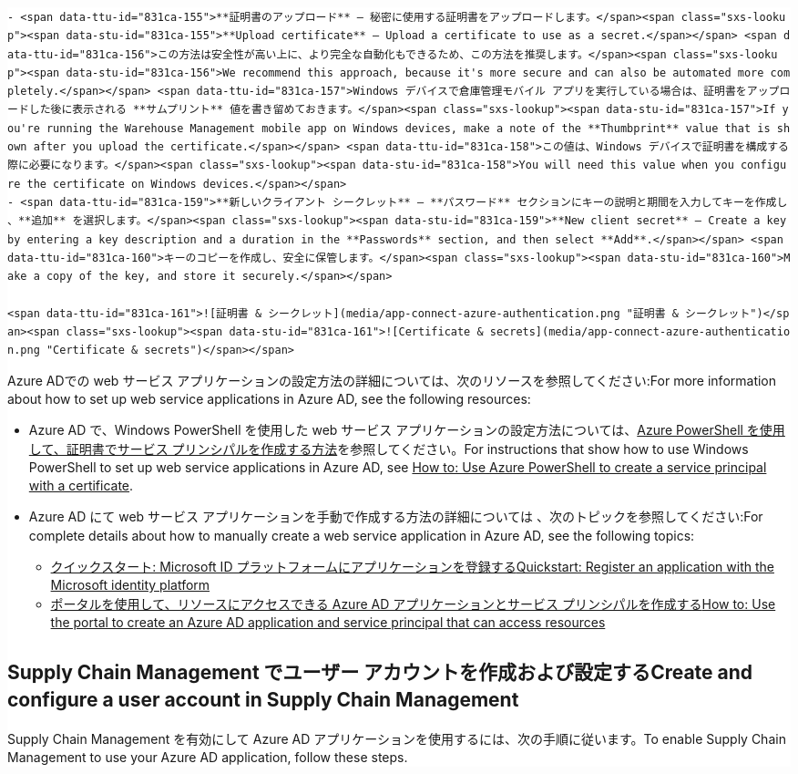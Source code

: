     - <span data-ttu-id="831ca-155">**証明書のアップロード** – 秘密に使用する証明書をアップロードします。</span><span class="sxs-lookup"><span data-stu-id="831ca-155">**Upload certificate** – Upload a certificate to use as a secret.</span></span> <span data-ttu-id="831ca-156">この方法は安全性が高い上に、より完全な自動化もできるため、この方法を推奨します。</span><span class="sxs-lookup"><span data-stu-id="831ca-156">We recommend this approach, because it's more secure and can also be automated more completely.</span></span> <span data-ttu-id="831ca-157">Windows デバイスで倉庫管理モバイル アプリを実行している場合は、証明書をアップロードした後に表示される **サムプリント** 値を書き留めておきます。</span><span class="sxs-lookup"><span data-stu-id="831ca-157">If you're running the Warehouse Management mobile app on Windows devices, make a note of the **Thumbprint** value that is shown after you upload the certificate.</span></span> <span data-ttu-id="831ca-158">この値は、Windows デバイスで証明書を構成する際に必要になります。</span><span class="sxs-lookup"><span data-stu-id="831ca-158">You will need this value when you configure the certificate on Windows devices.</span></span>
    - <span data-ttu-id="831ca-159">**新しいクライアント シークレット** – **パスワード** セクションにキーの説明と期間を入力してキーを作成し 、**追加** を選択します。</span><span class="sxs-lookup"><span data-stu-id="831ca-159">**New client secret** – Create a key by entering a key description and a duration in the **Passwords** section, and then select **Add**.</span></span> <span data-ttu-id="831ca-160">キーのコピーを作成し、安全に保管します。</span><span class="sxs-lookup"><span data-stu-id="831ca-160">Make a copy of the key, and store it securely.</span></span>

    <span data-ttu-id="831ca-161">![証明書 & シークレット](media/app-connect-azure-authentication.png "証明書 & シークレット")</span><span class="sxs-lookup"><span data-stu-id="831ca-161">![Certificate & secrets](media/app-connect-azure-authentication.png "Certificate & secrets")</span></span>

<span data-ttu-id="831ca-162">Azure ADでの web サービス アプリケーションの設定方法の詳細については、次のリソースを参照してください:</span><span class="sxs-lookup"><span data-stu-id="831ca-162">For more information about how to set up web service applications in Azure AD, see the following resources:</span></span>

- <span data-ttu-id="831ca-163">Azure AD で、Windows PowerShell を使用した web サービス アプリケーションの設定方法については、[Azure PowerShell を使用して、証明書でサービス プリンシパルを作成する方法](https://docs.microsoft.com/azure/active-directory/develop/howto-authenticate-service-principal-powershell)を参照してください。</span><span class="sxs-lookup"><span data-stu-id="831ca-163">For instructions that show how to use Windows PowerShell to set up web service applications in Azure AD, see [How to: Use Azure PowerShell to create a service principal with a certificate](https://docs.microsoft.com/azure/active-directory/develop/howto-authenticate-service-principal-powershell).</span></span>
- <span data-ttu-id="831ca-164">Azure AD にて web サービス アプリケーションを手動で作成する方法の詳細については 、次のトピックを参照してください:</span><span class="sxs-lookup"><span data-stu-id="831ca-164">For complete details about how to manually create a web service application in Azure AD, see the following topics:</span></span>

    - [<span data-ttu-id="831ca-165">クイックスタート: Microsoft ID プラットフォームにアプリケーションを登録する</span><span class="sxs-lookup"><span data-stu-id="831ca-165">Quickstart: Register an application with the Microsoft identity platform</span></span>](https://docs.microsoft.com/azure/active-directory/develop/quickstart-register-app)
    - [<span data-ttu-id="831ca-166">ポータルを使用して、リソースにアクセスできる Azure AD アプリケーションとサービス プリンシパルを作成する</span><span class="sxs-lookup"><span data-stu-id="831ca-166">How to: Use the portal to create an Azure AD application and service principal that can access resources</span></span>](https://docs.microsoft.com/azure/active-directory/develop/howto-create-service-principal-portal)

## <a name="create-and-configure-a-user-account-in-supply-chain-management"></a><span data-ttu-id="831ca-167">Supply Chain Management でユーザー アカウントを作成および設定する</span><span class="sxs-lookup"><span data-stu-id="831ca-167">Create and configure a user account in Supply Chain Management</span></span>

<span data-ttu-id="831ca-168">Supply Chain Management を有効にして Azure AD アプリケーションを使用するには、次の手順に従います。</span><span class="sxs-lookup"><span data-stu-id="831ca-168">To enable Supply Chain Management to use your Azure AD application, follow these steps.</span></span>
